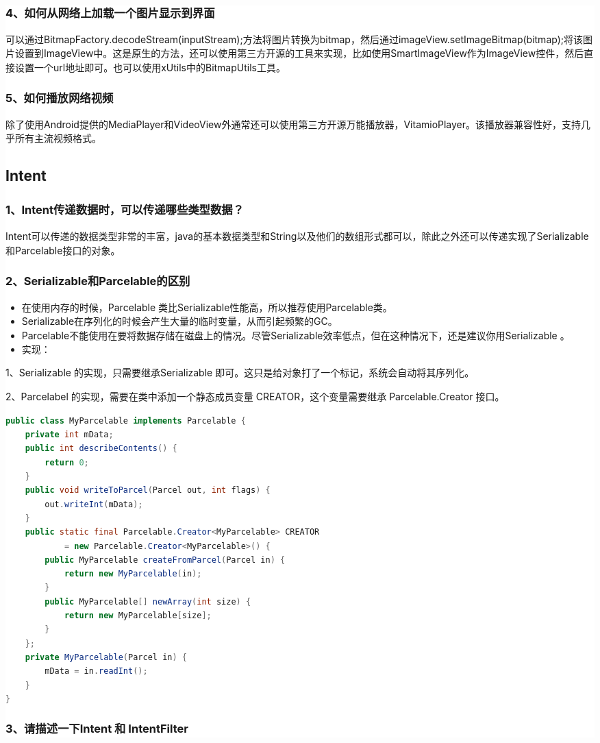 ### 4、如何从网络上加载一个图片显示到界面

可以通过BitmapFactory.decodeStream(inputStream);方法将图片转换为bitmap，然后通过imageView.setImageBitmap(bitmap);将该图片设置到ImageView中。这是原生的方法，还可以使用第三方开源的工具来实现，比如使用SmartImageView作为ImageView控件，然后直接设置一个url地址即可。也可以使用xUtils中的BitmapUtils工具。

### 5、如何播放网络视频

除了使用Android提供的MediaPlayer和VideoView外通常还可以使用第三方开源万能播放器，VitamioPlayer。该播放器兼容性好，支持几乎所有主流视频格式。

## Intent      

### 1、Intent传递数据时，可以传递哪些类型数据？

 Intent可以传递的数据类型非常的丰富，java的基本数据类型和String以及他们的数组形式都可以，除此之外还可以传递实现了Serializable和Parcelable接口的对象。

### 2、Serializable和Parcelable的区别

- 在使用内存的时候，Parcelable 类比Serializable性能高，所以推荐使用Parcelable类。       
- Serializable在序列化的时候会产生大量的临时变量，从而引起频繁的GC。       
- Parcelable不能使用在要将数据存储在磁盘上的情况。尽管Serializable效率低点，但在这种情况下，还是建议你用Serializable 。       
- 
  实现：       

1、Serializable 的实现，只需要继承Serializable 即可。这只是给对象打了一个标记，系统会自动将其序列化。       

2、Parcelabel 的实现，需要在类中添加一个静态成员变量 CREATOR，这个变量需要继承 Parcelable.Creator 接口。
```java
public class MyParcelable implements Parcelable {
    private int mData;
    public int describeContents() {
        return 0;
    }
    public void writeToParcel(Parcel out, int flags) {
        out.writeInt(mData);
    }
    public static final Parcelable.Creator<MyParcelable> CREATOR
            = new Parcelable.Creator<MyParcelable>() {
        public MyParcelable createFromParcel(Parcel in) {
            return new MyParcelable(in);
        }
        public MyParcelable[] newArray(int size) {
            return new MyParcelable[size];
        }
    };
    private MyParcelable(Parcel in) {
        mData = in.readInt();
    }
}
```
### 3、请描述一下Intent 和 IntentFilter
